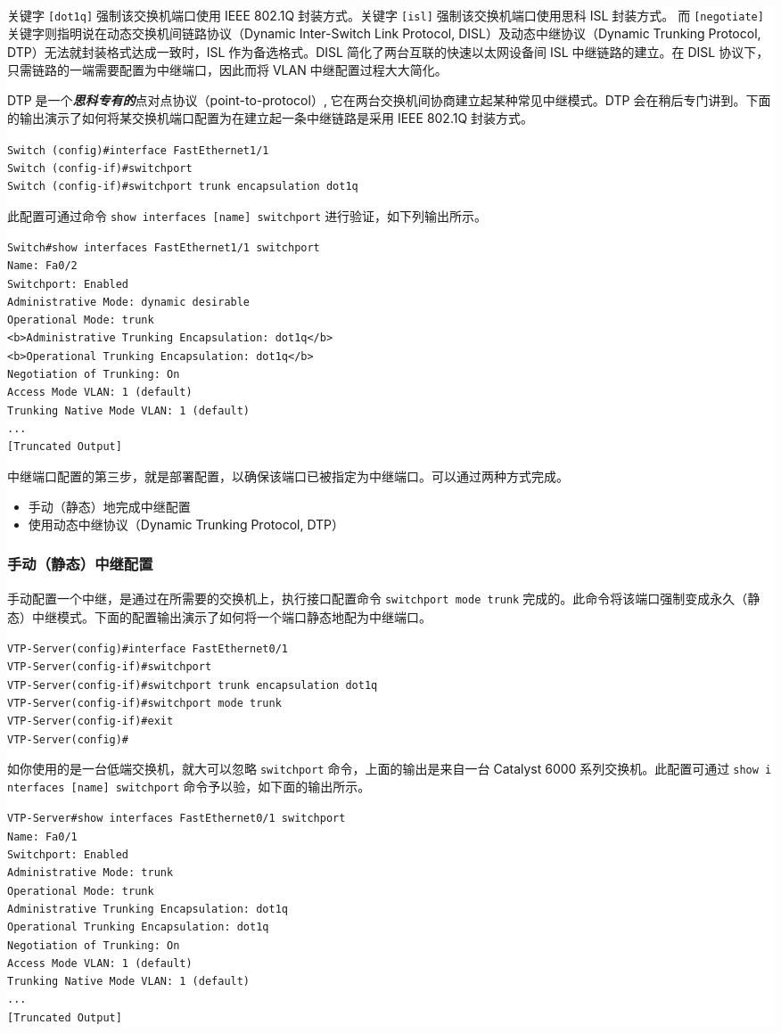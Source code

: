 关键字 `[dot1q]` 强制该交换机端口使用 IEEE 802.1Q 封装方式。关键字 `[isl]` 强制该交换机端口使用思科 ISL 封装方式。
而 `[negotiate]` 关键字则指明说在动态交换机间链路协议（Dynamic Inter-Switch Link Protocol, DISL）及动态中继协议（Dynamic Trunking Protocol, DTP）无法就封装格式达成一致时，ISL 作为备选格式。DISL 简化了两台互联的快速以太网设备间 ISL 中继链路的建立。在 DISL 协议下，只需链路的一端需要配置为中继端口，因此而将 VLAN 中继配置过程大大简化。


DTP 是一个***思科专有的***点对点协议（point-to-protocol）, 它在两台交换机间协商建立起某种常见中继模式。DTP 会在稍后专门讲到。下面的输出演示了如何将某交换机端口配置为在建立起一条中继链路是采用 IEEE 802.1Q 封装方式。

```
Switch (config)#interface FastEthernet1/1
Switch (config-if)#switchport
Switch (config-if)#switchport trunk encapsulation dot1q
```

此配置可通过命令 `show interfaces [name] switchport` 进行验证，如下列输出所示。

```
Switch#show interfaces FastEthernet1/1 switchport
Name: Fa0/2
Switchport: Enabled
Administrative Mode: dynamic desirable
Operational Mode: trunk
<b>Administrative Trunking Encapsulation: dot1q</b>
<b>Operational Trunking Encapsulation: dot1q</b>
Negotiation of Trunking: On
Access Mode VLAN: 1 (default)
Trunking Native Mode VLAN: 1 (default)
...
[Truncated Output]
```

中继端口配置的第三步，就是部署配置，以确保该端口已被指定为中继端口。可以通过两种方式完成。

- 手动（静态）地完成中继配置
- 使用动态中继协议（Dynamic Trunking Protocol, DTP）


### 手动（静态）中继配置

手动配置一个中继，是通过在所需要的交换机上，执行接口配置命令 `switchport mode trunk` 完成的。此命令将该端口强制变成永久（静态）中继模式。下面的配置输出演示了如何将一个端口静态地配为中继端口。

```
VTP-Server(config)#interface FastEthernet0/1
VTP-Server(config-if)#switchport
VTP-Server(config-if)#switchport trunk encapsulation dot1q
VTP-Server(config-if)#switchport mode trunk
VTP-Server(config-if)#exit
VTP-Server(config)#
```

如你使用的是一台低端交换机，就大可以忽略 `switchport` 命令，上面的输出是来自一台 Catalyst 6000 系列交换机。此配置可通过 `show interfaces [name] switchport` 命令予以验，如下面的输出所示。

```
VTP-Server#show interfaces FastEthernet0/1 switchport
Name: Fa0/1
Switchport: Enabled
Administrative Mode: trunk
Operational Mode: trunk
Administrative Trunking Encapsulation: dot1q
Operational Trunking Encapsulation: dot1q
Negotiation of Trunking: On
Access Mode VLAN: 1 (default)
Trunking Native Mode VLAN: 1 (default)
...
[Truncated Output]
```
